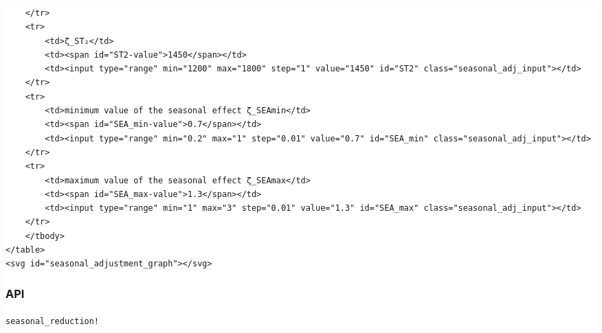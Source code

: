 ```@raw html
    </tr>
    <tr>
        <td>ζ_ST₂</td>
        <td><span id="ST2-value">1450</span></td>
        <td><input type="range" min="1200" max="1800" step="1" value="1450" id="ST2" class="seasonal_adj_input"></td>
    </tr>
    <tr>
        <td>minimum value of the seasonal effect ζ_SEAmin</td>
        <td><span id="SEA_min-value">0.7</span></td>
        <td><input type="range" min="0.2" max="1" step="0.01" value="0.7" id="SEA_min" class="seasonal_adj_input"></td>
    </tr>
    <tr>
        <td>maximum value of the seasonal effect ζ_SEAmax</td>
        <td><span id="SEA_max-value">1.3</span></td>
        <td><input type="range" min="1" max="3" step="0.01" value="1.3" id="SEA_max" class="seasonal_adj_input"></td>
    </tr>
    </tbody>
</table>
<svg id="seasonal_adjustment_graph"></svg>
```

### API

```@docs
seasonal_reduction!
```
